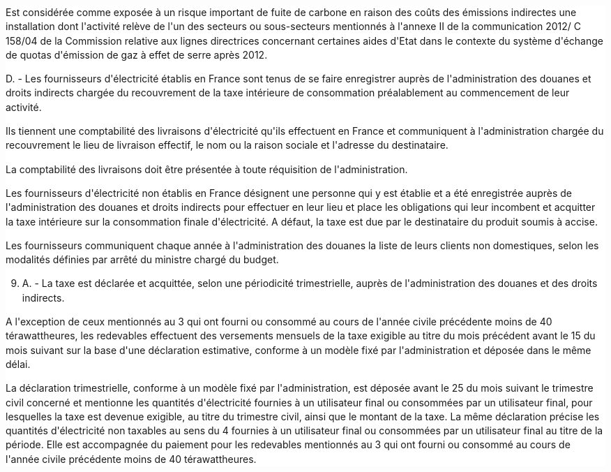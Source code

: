 Est considérée comme exposée à un risque important de fuite de carbone en raison des coûts des émissions indirectes une
installation dont l'activité relève de l'un des secteurs ou sous-secteurs mentionnés à l'annexe II de la communication 2012/
C 158/04 de la Commission relative aux lignes directrices concernant certaines aides d'Etat dans le contexte du système
d'échange de quotas d'émission de gaz à effet de serre après 2012. 

D. - Les fournisseurs d'électricité établis en France sont tenus de se faire enregistrer auprès de l'administration des
douanes et droits indirects chargée du recouvrement de la taxe intérieure de consommation préalablement au commencement de
leur activité. 

Ils tiennent une comptabilité des livraisons d'électricité qu'ils effectuent en France et communiquent à l'administration
chargée du recouvrement le lieu de livraison effectif, le nom ou la raison sociale et l'adresse du destinataire. 

La comptabilité des livraisons doit être présentée à toute réquisition de l'administration. 

Les fournisseurs d'électricité non établis en France désignent une personne qui y est établie et a été enregistrée auprès de
l'administration des douanes et droits indirects pour effectuer en leur lieu et place les obligations qui leur incombent et
acquitter la taxe intérieure sur la consommation finale d'électricité. A défaut, la taxe est due par le destinataire du
produit soumis à accise. 

Les fournisseurs communiquent chaque année à l'administration des douanes la liste de leurs clients non domestiques, selon
les modalités définies par arrêté du ministre chargé du budget. 

9. A. - La taxe est déclarée et acquittée, selon une périodicité trimestrielle, auprès de l'administration des douanes et des
droits indirects. 

A l'exception de ceux mentionnés au 3 qui ont fourni ou consommé au cours de l'année civile précédente moins de 40
térawattheures, les redevables effectuent des versements mensuels de la taxe exigible au titre du mois précédent avant le 15
du mois suivant sur la base d'une déclaration estimative, conforme à un modèle fixé par l'administration et déposée dans le
même délai. 

La déclaration trimestrielle, conforme à un modèle fixé par l'administration, est déposée avant le 25 du mois suivant le
trimestre civil concerné et mentionne les quantités d'électricité fournies à un utilisateur final ou consommées par un
utilisateur final, pour lesquelles la taxe est devenue exigible, au titre du trimestre civil, ainsi que le montant de la
taxe. La même déclaration précise les quantités d'électricité non taxables au sens du 4 fournies à un utilisateur final ou
consommées par un utilisateur final au titre de la période. Elle est accompagnée du paiement pour les redevables mentionnés
au 3 qui ont fourni ou consommé au cours de l'année civile précédente moins de 40 térawattheures. 
